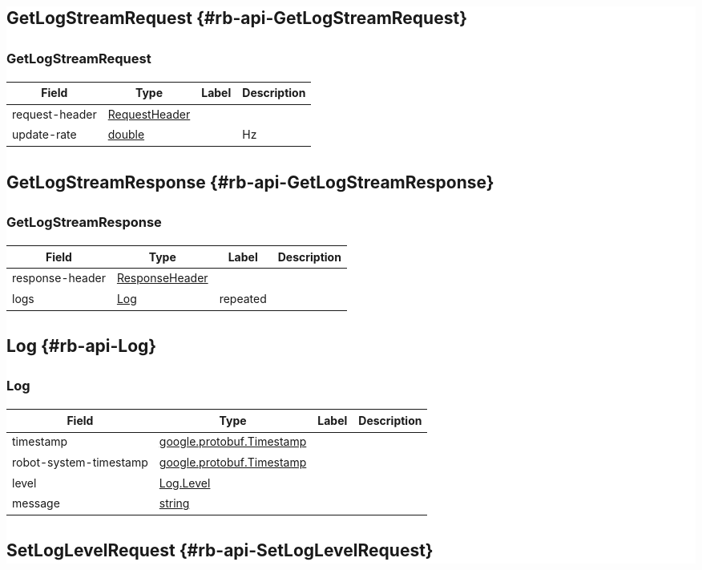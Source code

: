 




## GetLogStreamRequest {#rb-api-GetLogStreamRequest}

### GetLogStreamRequest



| Field | Type | Label | Description |
| ----- | ---- | ----- | ----------- |
| request-header | [RequestHeader](#rb-api-RequestHeader) |  |  |
| update-rate | [double](#double) |  | Hz |






## GetLogStreamResponse {#rb-api-GetLogStreamResponse}

### GetLogStreamResponse



| Field | Type | Label | Description |
| ----- | ---- | ----- | ----------- |
| response-header | [ResponseHeader](#rb-api-ResponseHeader) |  |  |
| logs | [Log](#rb-api-Log) | repeated |  |






## Log {#rb-api-Log}

### Log



| Field | Type | Label | Description |
| ----- | ---- | ----- | ----------- |
| timestamp | [google.protobuf.Timestamp](#google-protobuf-Timestamp) |  |  |
| robot-system-timestamp | [google.protobuf.Timestamp](#google-protobuf-Timestamp) |  |  |
| level | [Log.Level](#rb-api-Log-Level) |  |  |
| message | [string](#string) |  |  |






## SetLogLevelRequest {#rb-api-SetLogLevelRequest}
